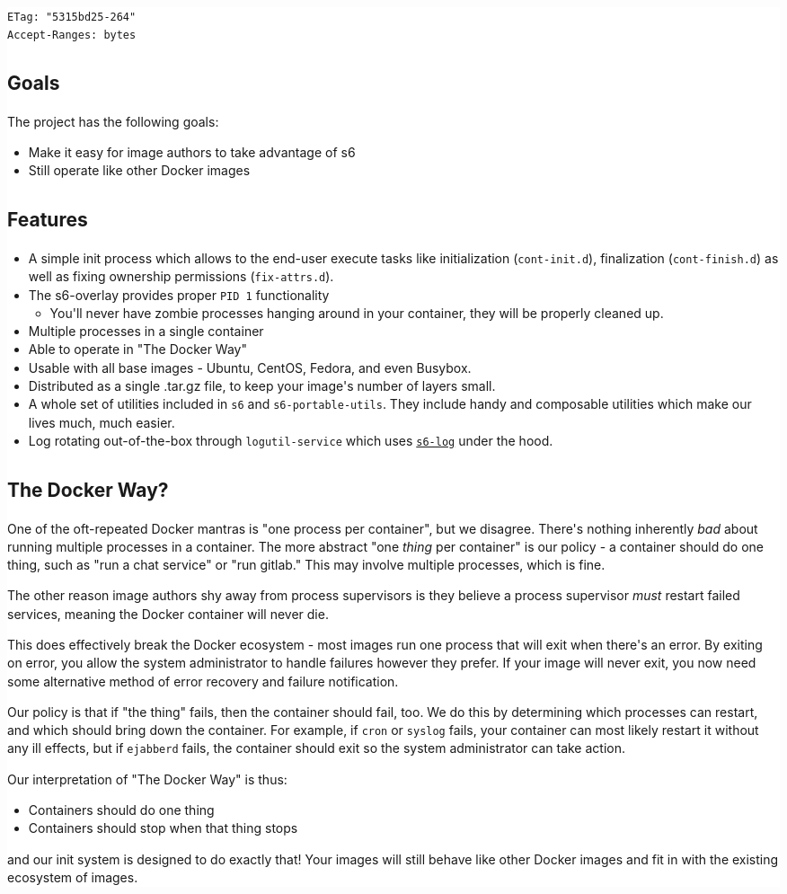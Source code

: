 ```
ETag: "5315bd25-264"
Accept-Ranges: bytes
```

## Goals
The project has the following goals:

* Make it easy for image authors to take advantage of s6
* Still operate like other Docker images

## Features

* A simple init process which allows to the end-user execute tasks like initialization (`cont-init.d`), finalization (`cont-finish.d`) as well as fixing ownership permissions (`fix-attrs.d`).
* The s6-overlay provides proper `PID 1` functionality
  * You'll never have zombie processes hanging around in your container, they will be properly cleaned up.
* Multiple processes in a single container
* Able to operate in "The Docker Way"
* Usable with all base images - Ubuntu, CentOS, Fedora, and even Busybox.
* Distributed as a single .tar.gz file, to keep your image's number of layers small.
* A whole set of utilities included in `s6` and `s6-portable-utils`. They include handy and composable utilities which make our lives much, much easier.
* Log rotating out-of-the-box through `logutil-service` which uses [`s6-log`](http://skarnet.org/software/s6/s6-log.html) under the hood.

## The Docker Way?

One of the oft-repeated Docker mantras is "one process per container", but we disagree. There's nothing inherently *bad* about running multiple processes in a container. The more abstract "one *thing* per container" is our policy - a container should do one thing, such as "run a chat service" or "run gitlab." This may involve multiple processes, which is fine.

The other reason image authors shy away from process supervisors is they believe a process supervisor *must* restart failed services, meaning the Docker container will never die.

This does effectively break the Docker ecosystem - most images run one process that will exit when there's an error. By exiting on error, you allow the system administrator to handle failures however they prefer. If your image will never exit, you now need some alternative method of error recovery and failure notification.

Our policy is that if "the thing" fails, then the container should fail, too. We do this by determining which processes can restart, and which should bring down the container. For example, if `cron` or `syslog` fails, your container can most likely restart it without any ill effects, but if `ejabberd` fails, the container should exit so the system administrator can take action.

Our interpretation of "The Docker Way" is thus:

* Containers should do one thing
* Containers should stop when that thing stops

and our init system is designed to do exactly that! Your images will still behave like other Docker images and fit in with the existing ecosystem of images.
